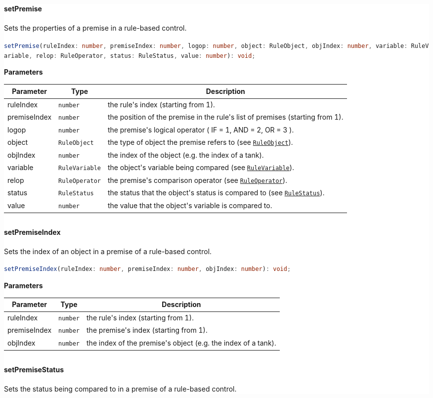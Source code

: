 ##

#### setPremise

Sets the properties of a premise in a rule-based control.

```typescript
setPremise(ruleIndex: number, premiseIndex: number, logop: number, object: RuleObject, objIndex: number, variable: RuleVariable, relop: RuleOperator, status: RuleStatus, value: number): void;
```

**Parameters**

| Parameter    | Type                      | Description                                                                                                                 |
| ------------ | ------------------------- | --------------------------------------------------------------------------------------------------------------------------- |
| ruleIndex    | <code>number </code>      | the rule's index (starting from 1).                                                                                         |
| premiseIndex | <code>number </code>      | the position of the premise in the rule's list of premises (starting from 1).                                               |
| logop        | <code>number</code>       | the premise's logical operator ( IF = 1, AND = 2, OR = 3 ).                                                                 |
| object       | <code>RuleObject</code>   | the type of object the premise refers to (see <a href="Enumerated-Types#RuleObject"><code>RuleObject</code></a>).           |
| objIndex     | <code>number</code>       | the index of the object (e.g. the index of a tank).                                                                         |
| variable     | <code>RuleVariable</code> | the object's variable being compared (see <a href="Enumerated-Types#RuleVariable"><code>RuleVariable</code></a>).           |
| relop        | <code>RuleOperator</code> | the premise's comparison operator (see <a href="Enumerated-Types#RuleOperator"><code>RuleOperator</code></a>).              |
| status       | <code>RuleStatus</code>   | the status that the object's status is compared to (see <a href="Enumerated-Types#RuleStatus"><code>RuleStatus</code></a>). |
| value        | <code>number</code>       | the value that the object's variable is compared to.                                                                        |

##

#### setPremiseIndex

Sets the index of an object in a premise of a rule-based control.

```typescript
setPremiseIndex(ruleIndex: number, premiseIndex: number, objIndex: number): void;
```

**Parameters**

| Parameter    | Type                | Description                                                   |
| ------------ | ------------------- | ------------------------------------------------------------- |
| ruleIndex    | <code>number</code> | the rule's index (starting from 1).                           |
| premiseIndex | <code>number</code> | the premise's index (starting from 1).                        |
| objIndex     | <code>number</code> | the index of the premise's object (e.g. the index of a tank). |

##

#### setPremiseStatus

Sets the status being compared to in a premise of a rule-based control.
